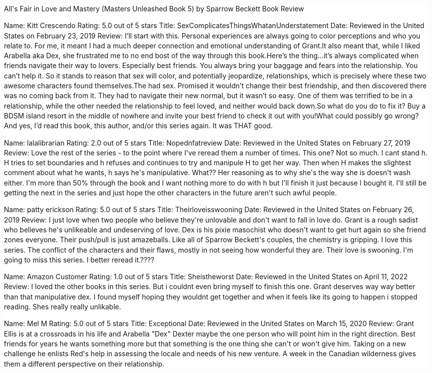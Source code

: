 All's Fair in Love and Mastery (Masters Unleashed Book 5) by Sparrow Beckett Book Review

Name: Kitt Crescendo
Rating: 5.0 out of 5 stars
Title: SexComplicatesThingsWhatanUnderstatement
Date: Reviewed in the United States on February 23, 2019
Review: I’ll start with this. Personal experiences are always going to color perceptions and who you relate to. For me, it meant I had a much deeper connection and emotional understanding of Grant.It also meant that, while I liked Arabella aka Dex, she frustrated me to no end bost of the way through this book.Here’s the thing...it’s always complicated when friends navigate their way to lovers. Especially best friends. You always bring your baggage and fears into the relationship. You can’t help it. So it stands to reason that sex will color, and potentially jeopardize, relationships, which is precisely where these two awesome characters found themselves.The had sex. Promised it wouldn’t change their best friendship, and then discovered there was no coming back from it. They had to navigate their new normal, but it wasn’t so easy. One of them was terrified to be in a relationship, while the other needed the relationship to feel loved, and neither would back down.So what do you do to fix it? Buy a BDSM island resort in the middle of nowhere and invite your best friend to check it out with you!What could possibly go wrong?And yes, I’d read this book, this author, and/or this series again. It was THAT good.

Name: lalalibrarian
Rating: 2.0 out of 5 stars
Title: Nopednfatreview
Date: Reviewed in the United States on February 27, 2019
Review: Love the rest of the series - to the point where I've reread them a number of times. This one? Not so much. I cant stand h. H tries to set boundaries and h refuses and continues to try and manipule H to get her way. Then when H makes the slightest comment about what he wants, h says he's manipulative. What?? Her reasoning as to why she's the way she is doesn't wash either. I'm more than 50% through the book and I want nothing more to do with h but I'll finish it just because I bought it. I'll still be getting the next in the series and just hope the other characters in the future aren't such awful people.

Name: patty erickson
Rating: 5.0 out of 5 stars
Title: Theirloveisswooning
Date: Reviewed in the United States on February 26, 2019
Review: I just love when two people who believe they're unlovable and don't want to fall in love do. Grant is a rough sadist who believes he's unlikeable and undeserving of love. Dex is his pixie masochist who doesn't want to get hurt again so she friend zones everyone. Their push/pull is just amazeballs. Like all of Sparrow Beckett's couples, the chemistry is gripping. I love this series. The conflict of the characters and their flaws, mostly in not seeing how wonderful they are. Their love is swooning. I'm going to miss this series. I better reread it.????

Name: Amazon Customer
Rating: 1.0 out of 5 stars
Title: Sheistheworst
Date: Reviewed in the United States on April 11, 2022
Review: I loved the other books in this series. But i couldnt even bring myself to finish this one. Grant deserves way way better than that manipulative dex. I found myself hoping they wouldnt get together and when it feels like its going to happen i stopped reading. Shes really really unlikable.

Name: Mel M
Rating: 5.0 out of 5 stars
Title: Exceptional
Date: Reviewed in the United States on March 15, 2020
Review: Grant Ellis is at a crossroads in his life and Arabella "Dex" Dexter maybe the one person who will point him in the right direction. Best friends for years he wants something more but that something is the one thing she can't or won't give him. Taking on a new challenge he enlists Red's help in assessing the locale and needs of his new venture. A week in the Canadian wilderness gives them a different perspective on their relationship.
